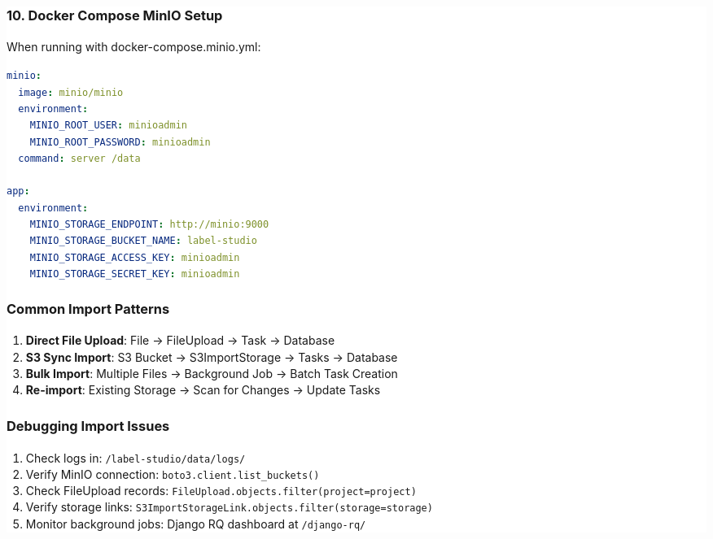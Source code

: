 ### 10. Docker Compose MinIO Setup

When running with docker-compose.minio.yml:
```yaml
minio:
  image: minio/minio
  environment:
    MINIO_ROOT_USER: minioadmin
    MINIO_ROOT_PASSWORD: minioadmin
  command: server /data
  
app:
  environment:
    MINIO_STORAGE_ENDPOINT: http://minio:9000
    MINIO_STORAGE_BUCKET_NAME: label-studio
    MINIO_STORAGE_ACCESS_KEY: minioadmin
    MINIO_STORAGE_SECRET_KEY: minioadmin
```

### Common Import Patterns

1. **Direct File Upload**: File → FileUpload → Task → Database
2. **S3 Sync Import**: S3 Bucket → S3ImportStorage → Tasks → Database  
3. **Bulk Import**: Multiple Files → Background Job → Batch Task Creation
4. **Re-import**: Existing Storage → Scan for Changes → Update Tasks

### Debugging Import Issues

1. Check logs in: `/label-studio/data/logs/`
2. Verify MinIO connection: `boto3.client.list_buckets()`
3. Check FileUpload records: `FileUpload.objects.filter(project=project)`
4. Verify storage links: `S3ImportStorageLink.objects.filter(storage=storage)`
5. Monitor background jobs: Django RQ dashboard at `/django-rq/`
